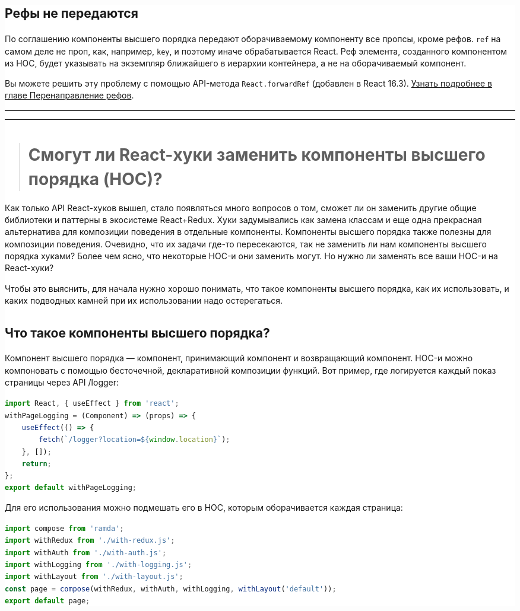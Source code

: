 ## Рефы не передаются

По соглашению компоненты высшего порядка передают оборачиваемому компоненту все пропсы, кроме рефов. `ref` на самом деле не проп, как, например, `key`, и поэтому иначе обрабатывается React. Реф элемента, созданного компонентом из HOC, будет указывать на экземпляр ближайшего в иерархии контейнера, а не на оборачиваемый компонент.

Вы можете решить эту проблему с помощью API-метода `React.forwardRef` (добавлен в React 16.3). [Узнать подробнее в главе Перенаправление рефов](https://ru.legacy.reactjs.org/docs/forwarding-refs.html).

---

---

> # Смогут ли React-хуки заменить компоненты высшего порядка (HOC)?

Как только API React-хуков вышел, стало появляться много вопросов о том, сможет ли он заменить другие общие библиотеки и паттерны в экосистеме React+Redux.
Хуки задумывались как замена классам и еще одна прекрасная альтернатива для композиции поведения в отдельные компоненты. Компоненты высшего порядка также полезны для композиции поведения. Очевидно, что их задачи где-то пересекаются, так не заменить ли нам компоненты высшего порядка хуками? Более чем ясно, что некоторые HOC-и они заменить могут. Но нужно ли заменять все ваши HOC-и на React-хуки?

Чтобы это выяснить, для начала нужно хорошо понимать, что такое компоненты высшего порядка, как их использовать, и каких подводных камней при их использовании надо остерегаться.

## Что такое компоненты высшего порядка?

Компонент высшего порядка — компонент, принимающий компонент и возвращающий компонент. HOC-и можно компоновать с помощью бесточечной, декларативной композиции функций. Вот пример, где логируется каждый показ страницы через API /logger:

```javascript
import React, { useEffect } from 'react';
withPageLogging = (Component) => (props) => {
	useEffect(() => {
		fetch(`/logger?location=${window.location}`);
	}, []);
	return;
};
export default withPageLogging;
```

Для его использования можно подмешать его в HOC, которым оборачивается каждая страница:

```javascript
import compose from 'ramda';
import withRedux from './with-redux.js';
import withAuth from './with-auth.js';
import withLogging from './with-logging.js';
import withLayout from './with-layout.js';
const page = compose(withRedux, withAuth, withLogging, withLayout('default'));
export default page;
```
